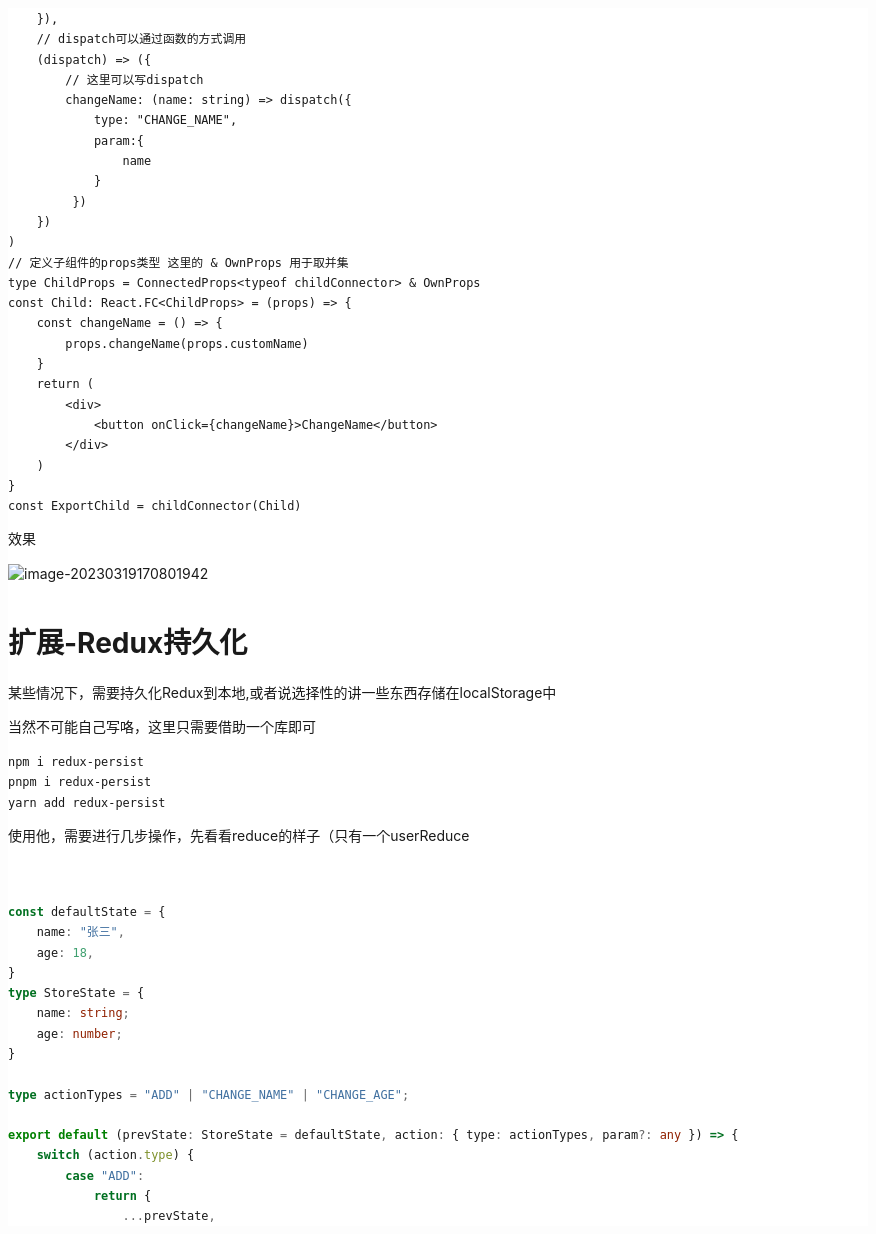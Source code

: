 ```tsx
    }),
    // dispatch可以通过函数的方式调用
    (dispatch) => ({
        // 这里可以写dispatch
        changeName: (name: string) => dispatch({
            type: "CHANGE_NAME",
            param:{
                name
            }
         })
    })
)
// 定义子组件的props类型 这里的 & OwnProps 用于取并集
type ChildProps = ConnectedProps<typeof childConnector> & OwnProps
const Child: React.FC<ChildProps> = (props) => {
    const changeName = () => {
        props.changeName(props.customName)
    }
    return (
        <div>
            <button onClick={changeName}>ChangeName</button>
        </div>
    )
}
const ExportChild = childConnector(Child)
```

效果

![image-20230319170801942](/images/Web/React/03-Router和Redux/image-20230319170801942.png)

# 扩展-Redux持久化

某些情况下，需要持久化Redux到本地,或者说选择性的讲一些东西存储在localStorage中

当然不可能自己写咯，这里只需要借助一个库即可

```shell
npm i redux-persist
pnpm i redux-persist
yarn add redux-persist
```

使用他，需要进行几步操作，先看看reduce的样子（只有一个userReduce

```ts


const defaultState = {
    name: "张三",
    age: 18,
}
type StoreState = {
    name: string;
    age: number;
}

type actionTypes = "ADD" | "CHANGE_NAME" | "CHANGE_AGE";

export default (prevState: StoreState = defaultState, action: { type: actionTypes, param?: any }) => {
    switch (action.type) {
        case "ADD":
            return {
                ...prevState,
```